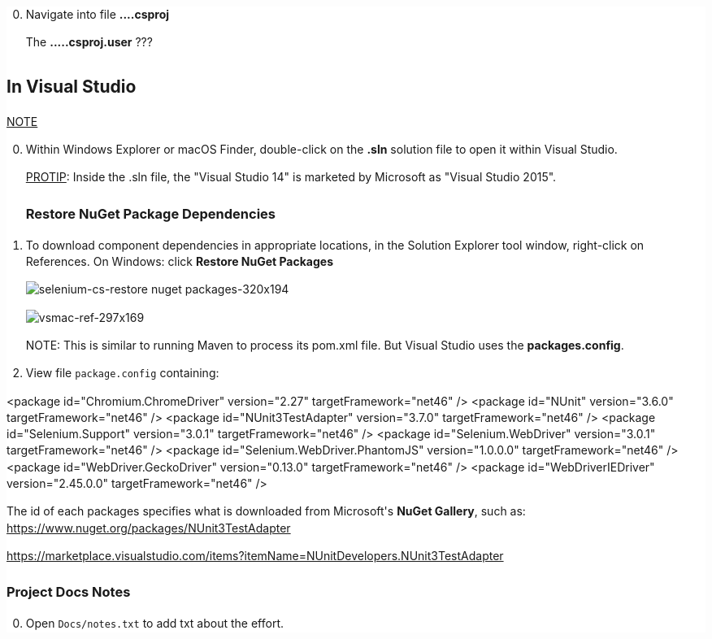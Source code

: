 0. Navigate into file <strong>....csproj</strong>

   The <strong>.....csproj.user</strong> ??? 


<a name="InVS"></a>

## In Visual Studio

  <a target="_blank" href="http://www.c-sharpcorner.com/UploadFile/093731/introduction-to-selenium-webdriver-with-C-Sharp-in-visual-studio/">
  NOTE</a>

0. Within Windows Explorer or macOS Finder, double-click on the <strong>.sln</strong> solution file to open it within Visual Studio.

   <a target="_blank" href="https://en.wikipedia.org/wiki/Microsoft_Visual_Studio">PROTIP</a>: Inside the .sln file, the "Visual Studio 14" is marketed by Microsoft as "Visual Studio 2015".


   ### Restore NuGet Package Dependencies

0. To download component dependencies in appropriate locations, in the Solution Explorer tool window, right-click on References. On Windows: click <strong>Restore NuGet Packages</strong>

   ![selenium-cs-restore nuget packages-320x194](https://user-images.githubusercontent.com/300046/29924820-7e1549ae-8e1b-11e7-9598-0de02abcf24d.jpg)

   ![vsmac-ref-297x169](https://user-images.githubusercontent.com/300046/29974192-5af608ee-8eef-11e7-9e60-d1b53843362d.jpg)

   NOTE: This is similar to running Maven to process its pom.xml file. But Visual Studio uses the <strong>packages.config</strong>.

0. View file `package.config` containing:

   <pre>
  &LT;package id="Chromium.ChromeDriver" version="2.27" targetFramework="net46" />
  &LT;package id="NUnit" version="3.6.0" targetFramework="net46" />
  &LT;package id="NUnit3TestAdapter" version="3.7.0" targetFramework="net46" />
  &LT;package id="Selenium.Support" version="3.0.1" targetFramework="net46" />
  &LT;package id="Selenium.WebDriver" version="3.0.1" targetFramework="net46" />
  &LT;package id="Selenium.WebDriver.PhantomJS" version="1.0.0.0" targetFramework="net46" />
  &LT;package id="WebDriver.GeckoDriver" version="0.13.0" targetFramework="net46" />
  &LT;package id="WebDriverIEDriver" version="2.45.0.0" targetFramework="net46" />
   </pre>

   The id of each packages specifies what is downloaded from Microsoft's <strong>NuGet Gallery</strong>, such as:
   <a target="_blank" href="https://www.nuget.org/packages/NUnit3TestAdapter/">
   https://www.nuget.org/packages/NUnit3TestAdapter</a>

   https://marketplace.visualstudio.com/items?itemName=NUnitDevelopers.NUnit3TestAdapter

   ### Project Docs Notes

0. Open `Docs/notes.txt` to add txt about the effort.
